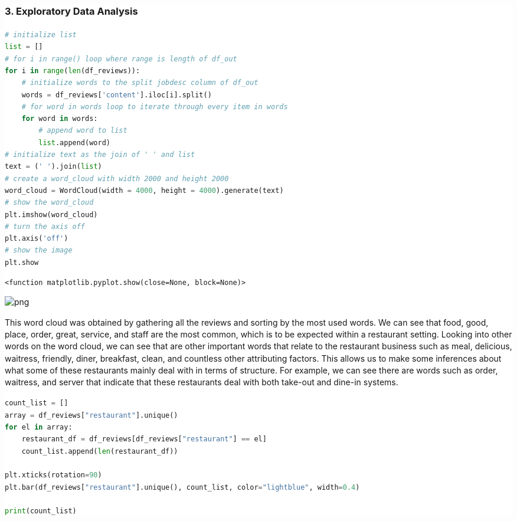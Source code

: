 
### 3. Exploratory Data Analysis


```python
# initialize list
list = []
# for i in range() loop where range is length of df_out
for i in range(len(df_reviews)):
    # initialize words to the split jobdesc column of df_out
    words = df_reviews['content'].iloc[i].split()
    # for word in words loop to iterate through every item in words
    for word in words:
        # append word to list
        list.append(word)
# initialize text as the join of ' ' and list
text = (' ').join(list)
# create a word_cloud with width 2000 and height 2000
word_cloud = WordCloud(width = 4000, height = 4000).generate(text)
# show the word_cloud
plt.imshow(word_cloud)
# turn the axis off
plt.axis('off')
# show the image
plt.show
```




    <function matplotlib.pyplot.show(close=None, block=None)>




    
![png](output_10_1.png)
    


This word cloud was obtained by gathering all the reviews and sorting by the most used words.  We can see that food, good, place, order, great, service, and staff are the most common, which is to be expected within a restaurant setting.  Looking into other words on the word cloud, we can see that are other important words that relate to the restaurant business such as meal, delicious, waitress, friendly, diner, breakfast, clean, and countless other attributing factors.  This allows us to make some inferences about what some of these restaurants mainly deal with in terms of structure.  For example, we can see there are words such as order, waitress, and server that indicate that these restaurants deal with both take-out and dine-in systems.


```python
count_list = []
array = df_reviews["restaurant"].unique()
for el in array:
    restaurant_df = df_reviews[df_reviews["restaurant"] == el]
    count_list.append(len(restaurant_df))

plt.xticks(rotation=90)
plt.bar(df_reviews["restaurant"].unique(), count_list, color="lightblue", width=0.4)

print(count_list)
```
